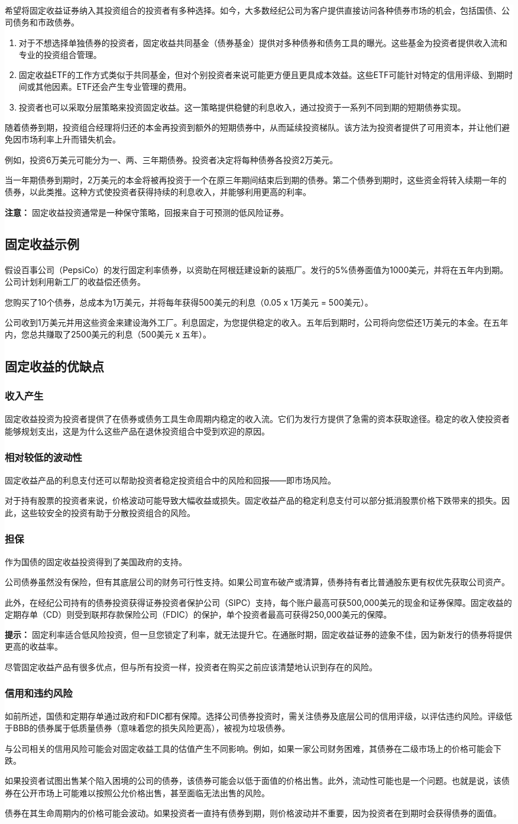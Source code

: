 希望将固定收益证券纳入其投资组合的投资者有多种选择。如今，大多数经纪公司为客户提供直接访问各种债券市场的机会，包括国债、公司债务和市政债券。

1. 对于不想选择单独债券的投资者，固定收益共同基金（债券基金）提供对多种债券和债务工具的曝光。这些基金为投资者提供收入流和专业的投资组合管理。

2. 固定收益ETF的工作方式类似于共同基金，但对个别投资者来说可能更方便且更具成本效益。这些ETF可能针对特定的信用评级、到期时间或其他因素。ETF还会产生专业管理的费用。

3. 投资者也可以采取分层策略来投资固定收益。这一策略提供稳健的利息收入，通过投资于一系列不同到期的短期债券实现。

随着债券到期，投资组合经理将归还的本金再投资到额外的短期债券中，从而延续投资梯队。该方法为投资者提供了可用资本，并让他们避免因市场利率上升而错失机会。

例如，投资6万美元可能分为一、两、三年期债券。投资者决定将每种债券各投资2万美元。

当一年期债券到期时，2万美元的本金将被再投资于一个在原三年期间结束后到期的债券。第二个债券到期时，这些资金将转入续期一年的债券，以此类推。这种方式使投资者获得持续的利息收入，并能够利用更高的利率。

**注意：** 固定收益投资通常是一种保守策略，回报来自于可预测的低风险证券。

## 固定收益示例

假设百事公司（PepsiCo）的发行固定利率债券，以资助在阿根廷建设新的装瓶厂。发行的5%债券面值为1000美元，并将在五年内到期。公司计划利用新工厂的收益偿还债务。

您购买了10个债券，总成本为1万美元，并将每年获得500美元的利息（0.05 x 1万美元 = 500美元）。

公司收到1万美元并用这些资金来建设海外工厂。利息固定，为您提供稳定的收入。五年后到期时，公司将向您偿还1万美元的本金。在五年内，您总共赚取了2500美元的利息（500美元 x 五年）。

## 固定收益的优缺点

### 收入产生

固定收益投资为投资者提供了在债券或债务工具生命周期内稳定的收入流。它们为发行方提供了急需的资本获取途径。稳定的收入使投资者能够规划支出，这是为什么这些产品在退休投资组合中受到欢迎的原因。

### 相对较低的波动性

固定收益产品的利息支付还可以帮助投资者稳定投资组合中的风险和回报——即市场风险。

对于持有股票的投资者来说，价格波动可能导致大幅收益或损失。固定收益产品的稳定利息支付可以部分抵消股票价格下跌带来的损失。因此，这些较安全的投资有助于分散投资组合的风险。

### 担保

作为国债的固定收益投资得到了美国政府的支持。

公司债券虽然没有保险，但有其底层公司的财务可行性支持。如果公司宣布破产或清算，债券持有者比普通股东更有权优先获取公司资产。

此外，在经纪公司持有的债券投资获得证券投资者保护公司（SIPC）支持，每个账户最高可获500,000美元的现金和证券保障。固定收益的定期存单（CD）则受到联邦存款保险公司（FDIC）的保护，单个投资者最高可获得250,000美元的保障。

**提示：** 固定利率适合低风险投资，但一旦您锁定了利率，就无法提升它。在通胀时期，固定收益证券的迹象不佳，因为新发行的债券将提供更高的收益率。

尽管固定收益产品有很多优点，但与所有投资一样，投资者在购买之前应该清楚地认识到存在的风险。

### 信用和违约风险

如前所述，国债和定期存单通过政府和FDIC都有保障。选择公司债券投资时，需关注债券及底层公司的信用评级，以评估违约风险。评级低于BBB的债券属于低质量债券（意味着您的损失风险更高），被视为垃圾债券。

与公司相关的信用风险可能会对固定收益工具的估值产生不同影响。例如，如果一家公司财务困难，其债券在二级市场上的价格可能会下跌。

如果投资者试图出售某个陷入困境的公司的债券，该债券可能会以低于面值的价格出售。此外，流动性可能也是一个问题。也就是说，该债券在公开市场上可能难以按照公允价格出售，甚至面临无法出售的风险。

债券在其生命周期内的价格可能会波动。如果投资者一直持有债券到期，则价格波动并不重要，因为投资者在到期时会获得债券的面值。
